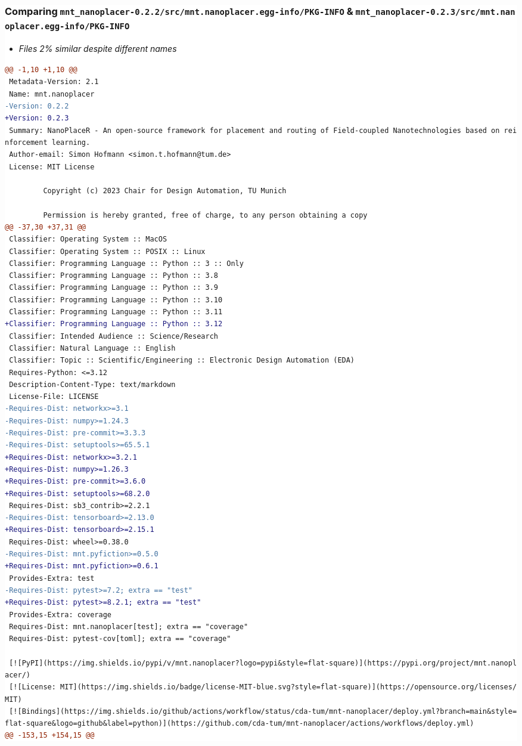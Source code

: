 ### Comparing `mnt_nanoplacer-0.2.2/src/mnt.nanoplacer.egg-info/PKG-INFO` & `mnt_nanoplacer-0.2.3/src/mnt.nanoplacer.egg-info/PKG-INFO`

 * *Files 2% similar despite different names*

```diff
@@ -1,10 +1,10 @@
 Metadata-Version: 2.1
 Name: mnt.nanoplacer
-Version: 0.2.2
+Version: 0.2.3
 Summary: NanoPlaceR - An open-source framework for placement and routing of Field-coupled Nanotechnologies based on reinforcement learning.
 Author-email: Simon Hofmann <simon.t.hofmann@tum.de>
 License: MIT License
         
         Copyright (c) 2023 Chair for Design Automation, TU Munich
         
         Permission is hereby granted, free of charge, to any person obtaining a copy
@@ -37,30 +37,31 @@
 Classifier: Operating System :: MacOS
 Classifier: Operating System :: POSIX :: Linux
 Classifier: Programming Language :: Python :: 3 :: Only
 Classifier: Programming Language :: Python :: 3.8
 Classifier: Programming Language :: Python :: 3.9
 Classifier: Programming Language :: Python :: 3.10
 Classifier: Programming Language :: Python :: 3.11
+Classifier: Programming Language :: Python :: 3.12
 Classifier: Intended Audience :: Science/Research
 Classifier: Natural Language :: English
 Classifier: Topic :: Scientific/Engineering :: Electronic Design Automation (EDA)
 Requires-Python: <=3.12
 Description-Content-Type: text/markdown
 License-File: LICENSE
-Requires-Dist: networkx>=3.1
-Requires-Dist: numpy>=1.24.3
-Requires-Dist: pre-commit>=3.3.3
-Requires-Dist: setuptools>=65.5.1
+Requires-Dist: networkx>=3.2.1
+Requires-Dist: numpy>=1.26.3
+Requires-Dist: pre-commit>=3.6.0
+Requires-Dist: setuptools>=68.2.0
 Requires-Dist: sb3_contrib>=2.2.1
-Requires-Dist: tensorboard>=2.13.0
+Requires-Dist: tensorboard>=2.15.1
 Requires-Dist: wheel>=0.38.0
-Requires-Dist: mnt.pyfiction>=0.5.0
+Requires-Dist: mnt.pyfiction>=0.6.1
 Provides-Extra: test
-Requires-Dist: pytest>=7.2; extra == "test"
+Requires-Dist: pytest>=8.2.1; extra == "test"
 Provides-Extra: coverage
 Requires-Dist: mnt.nanoplacer[test]; extra == "coverage"
 Requires-Dist: pytest-cov[toml]; extra == "coverage"
 
 [![PyPI](https://img.shields.io/pypi/v/mnt.nanoplacer?logo=pypi&style=flat-square)](https://pypi.org/project/mnt.nanoplacer/)
 [![License: MIT](https://img.shields.io/badge/license-MIT-blue.svg?style=flat-square)](https://opensource.org/licenses/MIT)
 [![Bindings](https://img.shields.io/github/actions/workflow/status/cda-tum/mnt-nanoplacer/deploy.yml?branch=main&style=flat-square&logo=github&label=python)](https://github.com/cda-tum/mnt-nanoplacer/actions/workflows/deploy.yml)
@@ -153,15 +154,15 @@
```